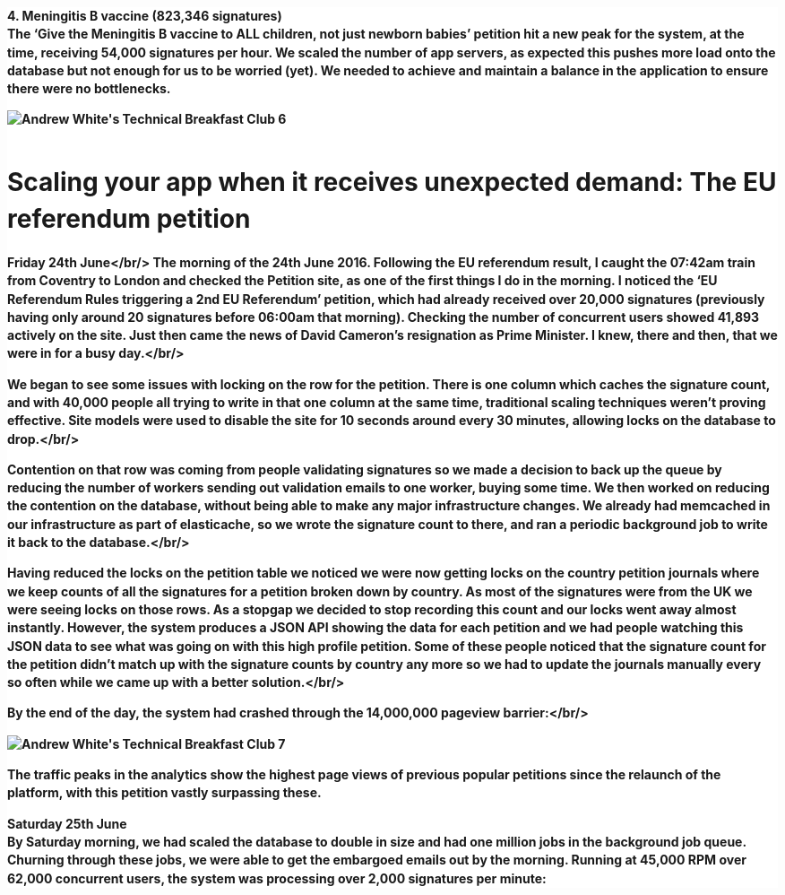 <b>4. Meningitis B vaccine (823,346 signatures)<b></br>
The ‘Give the Meningitis B vaccine to ALL children, not just newborn babies’ petition hit a new peak for the system, at the time, receiving 54,000 signatures per hour. We scaled the number of app servers, as expected this pushes more load onto the database but not enough for us to be worried (yet). We needed to achieve and maintain a balance in the application to ensure there were no bottlenecks.</br>

![Andrew White's Technical Breakfast Club 6](http://i1291.photobucket.com/albums/b548/grammccram/IMG_5406_zpswmxkza62.jpg)

# Scaling your app when it receives unexpected demand: The EU referendum petition

<b>Friday 24th June</b></br/>
The morning of the 24th June 2016. Following the EU referendum result, I caught the 07:42am train from Coventry to London and checked the Petition site, as one of the first things I do in the morning. I noticed the ‘EU Referendum Rules triggering a 2nd EU Referendum’ petition, which had already received over 20,000 signatures (previously having only around 20 signatures before 06:00am that morning). Checking the number of concurrent users showed 41,893 actively on the site. Just then came the news of David Cameron’s resignation as Prime Minister. I knew, there and then, that we were in for a busy day.</br/>

We began to see some issues with locking on the row for the petition. There is one column which caches the signature count, and with 40,000 people all trying to write in that one column at the same time, traditional scaling techniques weren’t proving effective. Site models were used to disable the site for 10 seconds around every 30 minutes, allowing locks on the database to drop.</br/>

Contention on that row was coming from people validating signatures so we made a decision to back up the queue by reducing the number of workers sending out validation emails to one worker, buying some time. We then worked on reducing the contention on the database, without being able to make any major infrastructure changes. We already had memcached in our infrastructure as part of elasticache, so we wrote the signature count to there, and ran a periodic background job to write it back to the database.</br/>

Having reduced the locks on the petition table we noticed we were now getting locks on the country petition journals where we keep counts of all the signatures for a petition broken down by country. As most of the signatures were from the UK we were seeing locks on those rows. As a stopgap we decided to stop recording this count and our locks went away almost instantly. However, the system produces a JSON API showing the data for each petition and we had people watching this JSON data to see what was going on with this high profile petition. Some of these people noticed that the signature count for the petition didn’t match up with the signature counts by country any more so we had to update the journals manually every so often while we came up with a better solution.</br/>

By the end of the day, the system had crashed through the 14,000,000 pageview barrier:</br/>

![Andrew White's Technical Breakfast Club 7](http://i1291.photobucket.com/albums/b548/grammccram/Screen%20Shot%202016-08-31%20at%2017.05.01_zpswcnb6yfe.png)

The traffic peaks in the analytics show the highest page views of previous popular petitions since the relaunch of the platform, with this petition vastly surpassing these.<br/>

<b>Saturday 25th June</b><br/>
By Saturday morning, we had scaled the database to double in size and had one million jobs in the background job queue. Churning through these jobs, we were able to get the embargoed emails out by the morning. Running at 45,000 RPM over 62,000 concurrent users, the system was processing over 2,000 signatures per minute:<br/>
